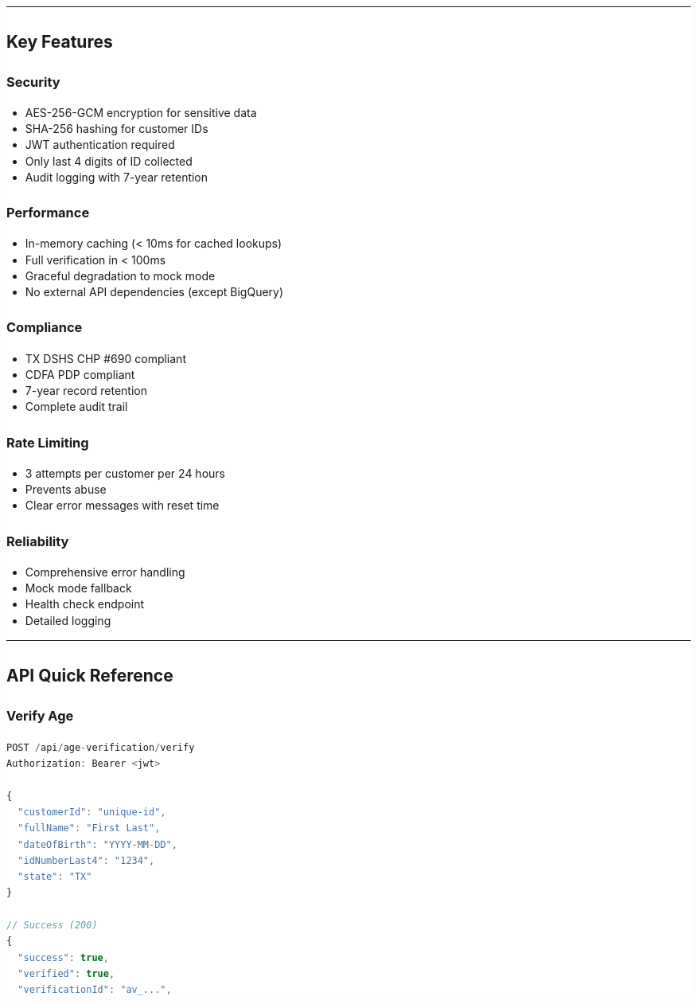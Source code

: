 ```bash
```

---

## Key Features

### Security

- AES-256-GCM encryption for sensitive data
- SHA-256 hashing for customer IDs
- JWT authentication required
- Only last 4 digits of ID collected
- Audit logging with 7-year retention

### Performance

- In-memory caching (< 10ms for cached lookups)
- Full verification in < 100ms
- Graceful degradation to mock mode
- No external API dependencies (except BigQuery)

### Compliance

- TX DSHS CHP #690 compliant
- CDFA PDP compliant
- 7-year record retention
- Complete audit trail

### Rate Limiting

- 3 attempts per customer per 24 hours
- Prevents abuse
- Clear error messages with reset time

### Reliability

- Comprehensive error handling
- Mock mode fallback
- Health check endpoint
- Detailed logging

---

## API Quick Reference

### Verify Age

```javascript
POST /api/age-verification/verify
Authorization: Bearer <jwt>

{
  "customerId": "unique-id",
  "fullName": "First Last",
  "dateOfBirth": "YYYY-MM-DD",
  "idNumberLast4": "1234",
  "state": "TX"
}

// Success (200)
{
  "success": true,
  "verified": true,
  "verificationId": "av_...",
```